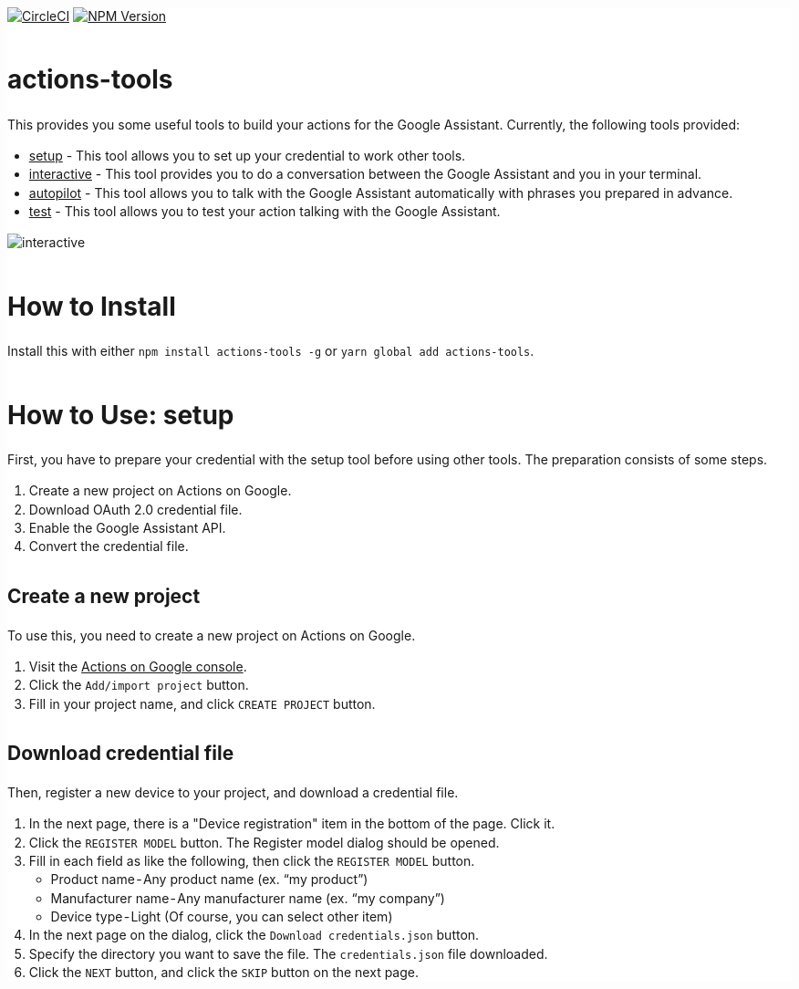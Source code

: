 [![CircleCI](https://circleci.com/gh/yoichiro/actions-tools.svg?style=svg)](https://circleci.com/gh/yoichiro/actions-tools)
[![NPM Version](https://img.shields.io/npm/v/actions-tools.svg)](https://www.npmjs.org/package/actions-tools)

# actions-tools

This provides you some useful tools to build your actions for the Google Assistant. Currently, the following tools provided:

* [setup](#how-to-use-setup) - This tool allows you to set up your credential to work other tools.
* [interactive](#how-to-use-interactive) - This tool provides you to do a conversation between the Google Assistant and you in your terminal.
* [autopilot](#how-to-use-autopilot) - This tool allows you to talk with the Google Assistant automatically with phrases you prepared in advance.
* [test](#how-to-use-test) - This tool allows you to test your action talking with the Google Assistant.

![interactive](https://www.eisbahn.jp/images/actions-tools.gif)

# How to Install

Install this with either `npm install actions-tools -g` or `yarn global add actions-tools`.

# How to Use: setup

First, you have to prepare your credential with the setup tool before using other tools. The preparation consists of some steps.

1. Create a new project on Actions on Google.
1. Download OAuth 2.0 credential file.
1. Enable the Google Assistant API.
1. Convert the credential file.

## Create a new project

To use this, you need to create a new project on Actions on Google.

1. Visit the [Actions on Google console](https://console.actions.google.com/).
1. Click the `Add/import project` button.
1. Fill in your project name, and click `CREATE PROJECT` button.

## Download credential file

Then, register a new device to your project, and download a credential file.

1. In the next page, there is a "Device registration" item in the bottom of the page. Click it.
1. Click the `REGISTER MODEL` button. The Register model dialog should be opened.
1. Fill in each field as like the following, then click the `REGISTER MODEL` button.
   * Product name - Any product name (ex. “my product”)
   * Manufacturer name - Any manufacturer name (ex. “my company”)
   * Device type - Light (Of course, you can select other item)
1. In the next page on the dialog, click the `Download credentials.json` button.
1. Specify the directory you want to save the file. The `credentials.json` file downloaded.
1. Click the `NEXT` button, and click the `SKIP` button on the next page.
